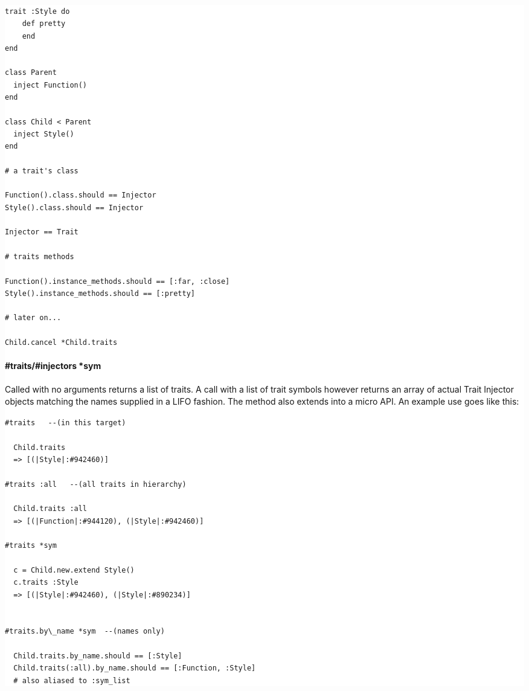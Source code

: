     trait :Style do
    	def pretty
    	end
    end

    class Parent
      inject Function()
    end

    class Child < Parent
      inject Style()
    end
    
    # a trait's class
    
    Function().class.should == Injector                 
    Style().class.should == Injector 
    
    Injector == Trait

    # traits methods
    
    Function().instance_methods.should == [:far, :close]      
    Style().instance_methods.should == [:pretty]    

    # later on...

    Child.cancel *Child.traits       

#### #traits/#injectors *sym
Called with no arguments returns a list of traits.  A call with a list of trait symbols however returns an array of actual Trait Injector objects matching the names supplied in a LIFO fashion. The method also extends into a micro API.  An example use goes like this:

    #traits   --(in this target)
    
      Child.traits 
      => [(|Style|:#942460)] 
    
    #traits :all   --(all traits in hierarchy)
    
      Child.traits :all
      => [(|Function|:#944120), (|Style|:#942460)] 
      
    #traits *sym
    
      c = Child.new.extend Style()
      c.traits :Style
      => [(|Style|:#942460), (|Style|:#890234)] 
                                                   
    
    #traits.by\_name *sym  --(names only)
    
      Child.traits.by_name.should == [:Style] 
      Child.traits(:all).by_name.should == [:Function, :Style]
      # also aliased to :sym_list
    